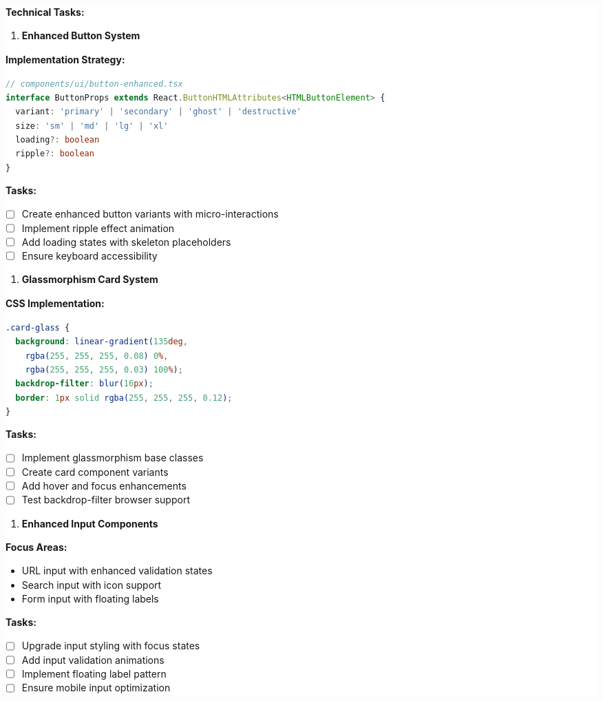 **Technical Tasks:**

1. **Enhanced Button System**

**Implementation Strategy:**

```typescript
// components/ui/button-enhanced.tsx
interface ButtonProps extends React.ButtonHTMLAttributes<HTMLButtonElement> {
  variant: 'primary' | 'secondary' | 'ghost' | 'destructive'
  size: 'sm' | 'md' | 'lg' | 'xl'
  loading?: boolean
  ripple?: boolean
}
```

**Tasks:**

- [ ] Create enhanced button variants with micro-interactions
- [ ] Implement ripple effect animation
- [ ] Add loading states with skeleton placeholders
- [ ] Ensure keyboard accessibility

1. **Glassmorphism Card System**

**CSS Implementation:**

```css
.card-glass {
  background: linear-gradient(135deg, 
    rgba(255, 255, 255, 0.08) 0%, 
    rgba(255, 255, 255, 0.03) 100%);
  backdrop-filter: blur(16px);
  border: 1px solid rgba(255, 255, 255, 0.12);
}
```

**Tasks:**

- [ ] Implement glassmorphism base classes
- [ ] Create card component variants
- [ ] Add hover and focus enhancements
- [ ] Test backdrop-filter browser support

1. **Enhanced Input Components**

**Focus Areas:**

- URL input with enhanced validation states
- Search input with icon support
- Form input with floating labels

**Tasks:**

- [ ] Upgrade input styling with focus states
- [ ] Add input validation animations
- [ ] Implement floating label pattern
- [ ] Ensure mobile input optimization
